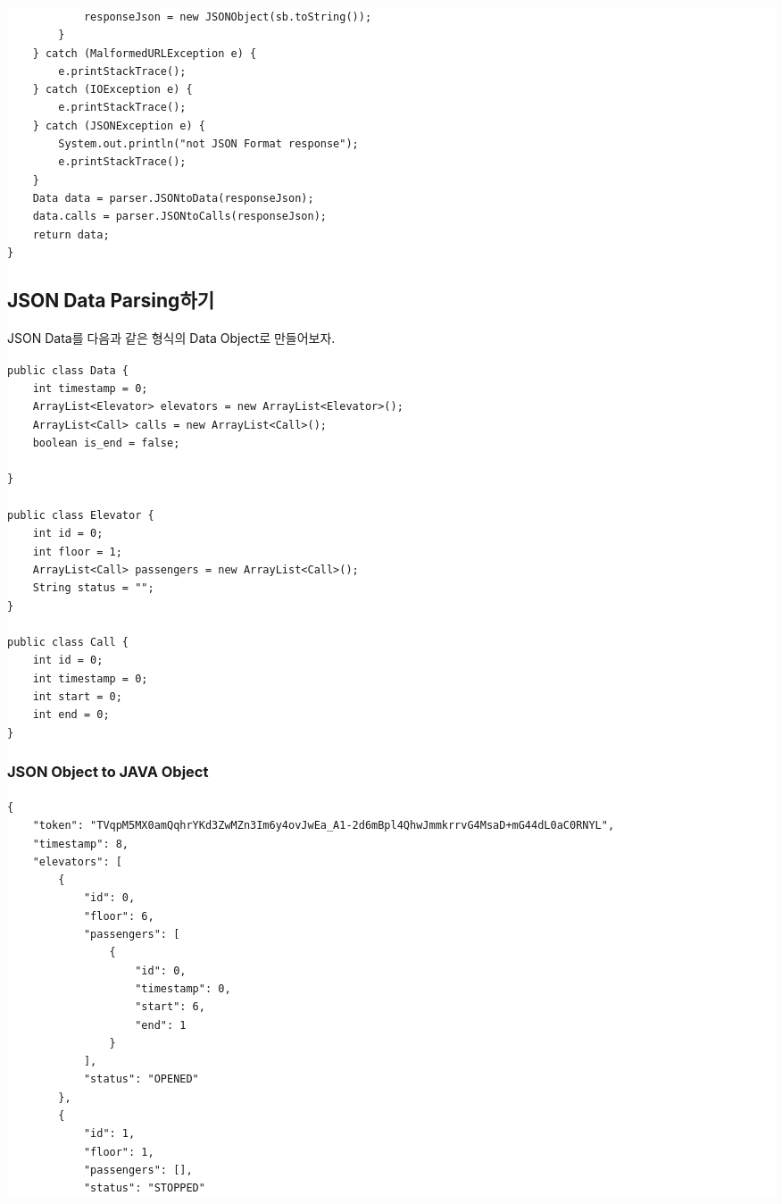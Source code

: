                 responseJson = new JSONObject(sb.toString());    
            }
        } catch (MalformedURLException e) {
            e.printStackTrace();
        } catch (IOException e) {
            e.printStackTrace();
        } catch (JSONException e) {
            System.out.println("not JSON Format response");
            e.printStackTrace();
        }
        Data data = parser.JSONtoData(responseJson);
        data.calls = parser.JSONtoCalls(responseJson);
        return data;
    }

## JSON Data Parsing하기

JSON Data를 다음과 같은 형식의 Data Object로 만들어보자.

    public class Data {
        int timestamp = 0;
        ArrayList<Elevator> elevators = new ArrayList<Elevator>();
        ArrayList<Call> calls = new ArrayList<Call>();
        boolean is_end = false;
        
    }

    public class Elevator {
        int id = 0;
        int floor = 1;
        ArrayList<Call> passengers = new ArrayList<Call>();
        String status = "";
    }

    public class Call {
        int id = 0;
        int timestamp = 0;
        int start = 0;
        int end = 0;
    }

### JSON Object to JAVA Object

    {
        "token": "TVqpM5MX0amQqhrYKd3ZwMZn3Im6y4ovJwEa_A1-2d6mBpl4QhwJmmkrrvG4MsaD+mG44dL0aC0RNYL",
        "timestamp": 8,
        "elevators": [
            {
                "id": 0,
                "floor": 6,
                "passengers": [
                    {
                        "id": 0,
                        "timestamp": 0,
                        "start": 6,
                        "end": 1
                    }
                ],
                "status": "OPENED"
            },
            {
                "id": 1,
                "floor": 1,
                "passengers": [],
                "status": "STOPPED"